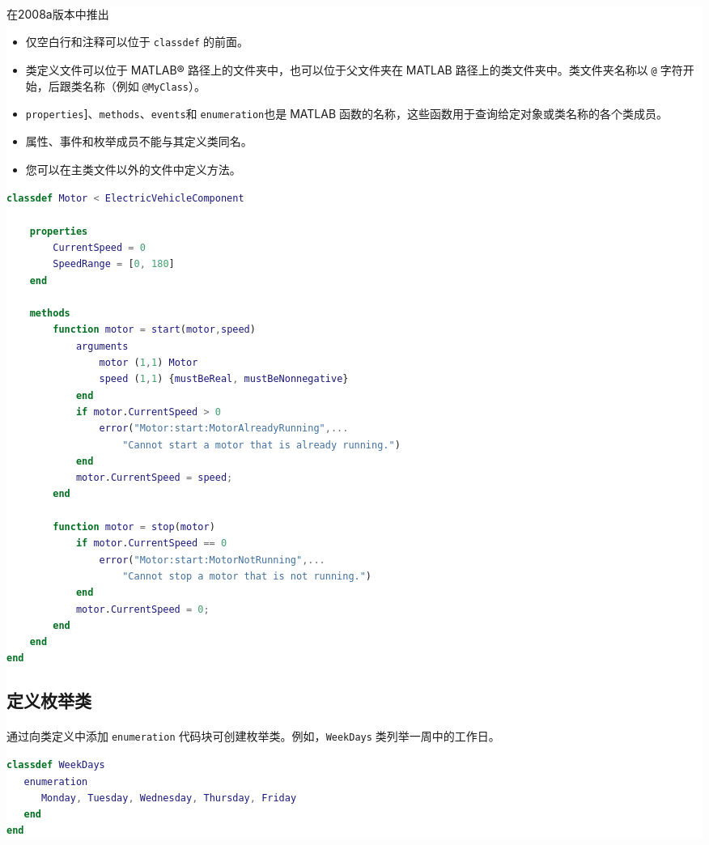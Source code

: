 在2008a版本中推出

- 仅空白行和注释可以位于 `classdef` 的前面。
    
- 类定义文件可以位于 MATLAB® 路径上的文件夹中，也可以位于父文件夹在 MATLAB 路径上的类文件夹中。类文件夹名称以 `@` 字符开始，后跟类名称（例如 `@MyClass`）。    
- `properties`]、`methods`、`events`和 `enumeration`也是 MATLAB 函数的名称，这些函数用于查询给定对象或类名称的各个类成员。
- 属性、事件和枚举成员不能与其定义类同名。
- 您可以在主类文件以外的文件中定义方法。

```matlab
classdef Motor < ElectricVehicleComponent
   
    properties
        CurrentSpeed = 0
        SpeedRange = [0, 180]
    end

    methods
        function motor = start(motor,speed)
            arguments
                motor (1,1) Motor
                speed (1,1) {mustBeReal, mustBeNonnegative}
            end
            if motor.CurrentSpeed > 0
                error("Motor:start:MotorAlreadyRunning",...
                    "Cannot start a motor that is already running.")
            end
            motor.CurrentSpeed = speed;   
        end
        
        function motor = stop(motor)
            if motor.CurrentSpeed == 0
                error("Motor:start:MotorNotRunning",...
                    "Cannot stop a motor that is not running.")
            end
            motor.CurrentSpeed = 0;
        end
    end
end
```



## 定义枚举类

通过向类定义中添加 `enumeration` 代码块可创建枚举类。例如，`WeekDays` 类列举一周中的工作日。

```matlab
classdef WeekDays
   enumeration
      Monday, Tuesday, Wednesday, Thursday, Friday
   end
end
```
